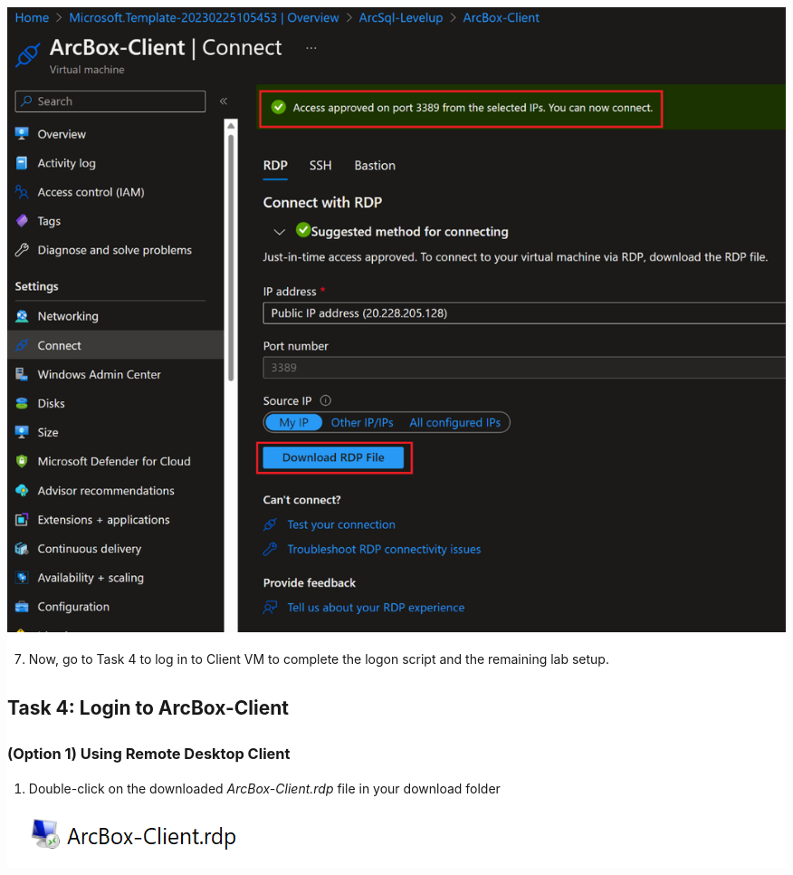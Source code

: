   ![Client VM Connectivity download RDP file](arcbox-client-connect-download-rdp-file.png)

7. Now, go to Task 4 to log in to Client VM to complete the logon script and the remaining lab setup.

## Task 4: Login to ArcBox-Client

### (Option 1) Using Remote Desktop Client

1. Double-click on the downloaded _ArcBox-Client.rdp_ file in your download folder

  ![Open RDP file](rdp-file.png)
